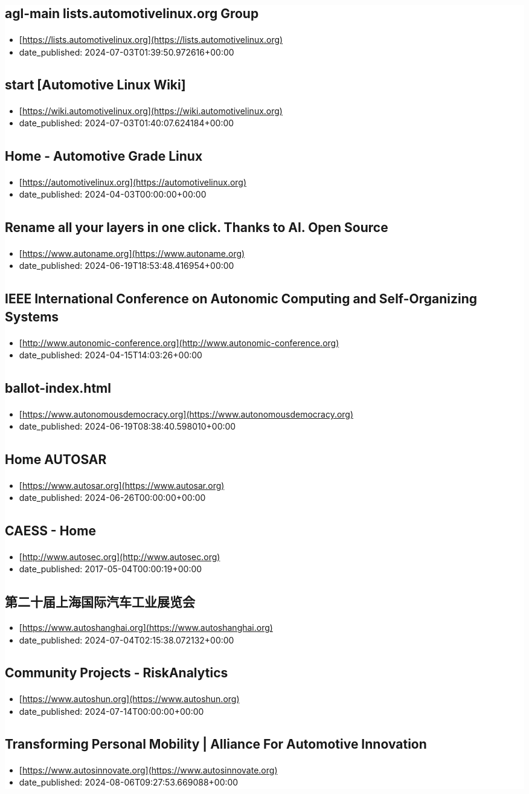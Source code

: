  ## agl-main lists.automotivelinux.org Group
 - [https://lists.automotivelinux.org](https://lists.automotivelinux.org)
 - date_published: 2024-07-03T01:39:50.972616+00:00

 ## start [Automotive Linux Wiki]
 - [https://wiki.automotivelinux.org](https://wiki.automotivelinux.org)
 - date_published: 2024-07-03T01:40:07.624184+00:00

 ## Home - Automotive Grade Linux
 - [https://automotivelinux.org](https://automotivelinux.org)
 - date_published: 2024-04-03T00:00:00+00:00

 ## Rename all your layers in one click. Thanks to AI. Open Source
 - [https://www.autoname.org](https://www.autoname.org)
 - date_published: 2024-06-19T18:53:48.416954+00:00

 ## IEEE International Conference on Autonomic Computing and Self-Organizing Systems
 - [http://www.autonomic-conference.org](http://www.autonomic-conference.org)
 - date_published: 2024-04-15T14:03:26+00:00

 ## ballot-index.html
 - [https://www.autonomousdemocracy.org](https://www.autonomousdemocracy.org)
 - date_published: 2024-06-19T08:38:40.598010+00:00

 ## Home AUTOSAR
 - [https://www.autosar.org](https://www.autosar.org)
 - date_published: 2024-06-26T00:00:00+00:00

 ## CAESS - Home
 - [http://www.autosec.org](http://www.autosec.org)
 - date_published: 2017-05-04T00:00:19+00:00

 ## 第二十届上海国际汽车工业展览会
 - [https://www.autoshanghai.org](https://www.autoshanghai.org)
 - date_published: 2024-07-04T02:15:38.072132+00:00

 ## Community Projects - RiskAnalytics
 - [https://www.autoshun.org](https://www.autoshun.org)
 - date_published: 2024-07-14T00:00:00+00:00

 ## Transforming Personal Mobility | Alliance For Automotive Innovation
 - [https://www.autosinnovate.org](https://www.autosinnovate.org)
 - date_published: 2024-08-06T09:27:53.669088+00:00
